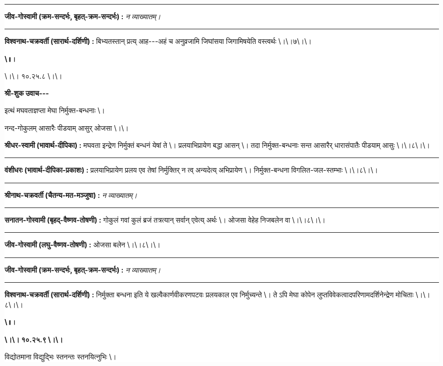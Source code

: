 ---------------------------------------------------------------------------------------------------------------------

**जीव-गोस्वामी (क्रम-सन्दर्भः, बृहत्-क्रम-सन्दर्भः) :** *न
व्याख्यातम्।*

---------------------------------------------------------------------------------------------------------------------

**विश्वनाथ-चक्रवर्ती (सारार्थ-दर्शिणी) :** बिभ्यतस्तान् प्रत्य्
आह---अहं च अनुव्रजामि जिघांसया जिगामिषयेति वस्त्वर्थः \।\।७\।\।

**\॥।**

\।\। १०.२५.८ \।\।

**श्री-शुक उवाच---**

इत्थं मघवताज्ञप्ता मेघा निर्मुक्त-बन्धनाः \।

नन्द-गोकुलम् आसारैः पीडयाम् आसुर् ओजसा \।\।

**श्रीधर-स्वामी (भावार्थ-दीपिका) :** मघवता इन्द्रेण निर्मुक्तं
बन्धनं येषां ते \। प्रलयाभिप्रायेण बद्धा आसन् \। तदा
निर्मुक्त-बन्धनाः सन्त आसारैर् धारासंपातैः पीडयाम् आसुः \।\।८\।\।

---------------------------------------------------------------------------------------------------------------------

**वंशीधरः (भावार्थ-दीपिका-प्रकाशः) :** प्रलयाभिप्रायेण प्रलय
एव तेषां निर्मुक्तिर् न त्व् अन्यदेत्य् अभिप्रायेण \। निर्मुक्त-बन्धना
विगलित-जल-स्तम्भाः \।\।८\।\।

---------------------------------------------------------------------------------------------------------------------

**श्रीनाथ-चक्रवर्ती (चैतन्य-मत-मञ्जुषा) :** *न व्याख्यातम्।*

---------------------------------------------------------------------------------------------------------------------

**सनातन-गोस्वामी (बृहद्-वैष्णव-तोषणी) :** गोकुलं गवां कुलं
ब्रजं तत्रत्यान् सर्वान् एवेत्य् अर्थः \। ओजसा वेहेह निजबलेन वा
\।\।८\।\।

---------------------------------------------------------------------------------------------------------------------

**जीव-गोस्वामी (लघु-वैष्णव-तोषणी) :** ओजसा बलेन \।\।८\।\।

---------------------------------------------------------------------------------------------------------------------

**जीव-गोस्वामी (क्रम-सन्दर्भः, बृहत्-क्रम-सन्दर्भः) :** *न
व्याख्यातम्।*

---------------------------------------------------------------------------------------------------------------------

**विश्वनाथ-चक्रवर्ती (सारार्थ-दर्शिणी) :** निर्मुक्ता बन्धना इति ये
खल्वैकार्णवीकरणपटवः प्रलयकाल एव निर्मुच्यन्ते \। ते ऽपि मेघा
कोपेन लुप्तविवेकत्वादपरिणामदर्शिनेन्द्रेण मोचिताः \।\।८\।\।

**\॥।**

**\।\। १०.२५.९ \।\।**

विद्योतमाना विद्युद्भिः स्तनन्तः स्तनयित्नुभिः \।
